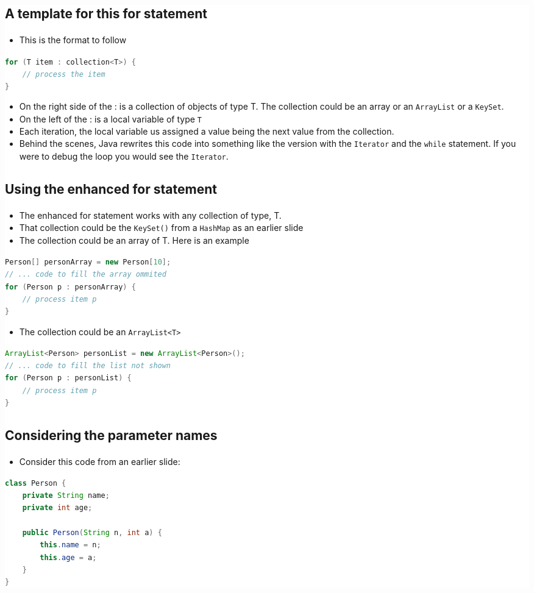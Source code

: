 ## A template for this for statement

- This is the format to follow

```Java
for (T item : collection<T>) {
	// process the item
}
```

- On the right side of the : is a collection of objects of type T. The collection could be an array or an `ArrayList` or a `KeySet`.
- On the left of the : is a local variable of type `T`
- Each iteration, the local variable us assigned a value being the next value from the collection.
- Behind the scenes, Java rewrites this code into something like the version with the `Iterator` and the `while` statement. If you were to debug the loop you would see the `Iterator`.

## Using the enhanced for statement

- The enhanced for statement works with any collection of type, T.
- That collection could be the `KeySet()` from a `HashMap` as an earlier slide
- The collection could be an array of T. Here is an example

```Java
Person[] personArray = new Person[10];
// ... code to fill the array ommited
for (Person p : personArray) {
	// process item p
}
```

- The collection could be an `ArrayList<T>`

```Java
ArrayList<Person> personList = new ArrayList<Person>();
// ... code to fill the list not shown
for (Person p : personList) {
	// process item p
}
```

## Considering the parameter names

- Consider this code from an earlier slide:

```Java
class Person {
	private String name;
	private int age;

	public Person(String n, int a) {
		this.name = n;
		this.age = a;
	}
}
```

